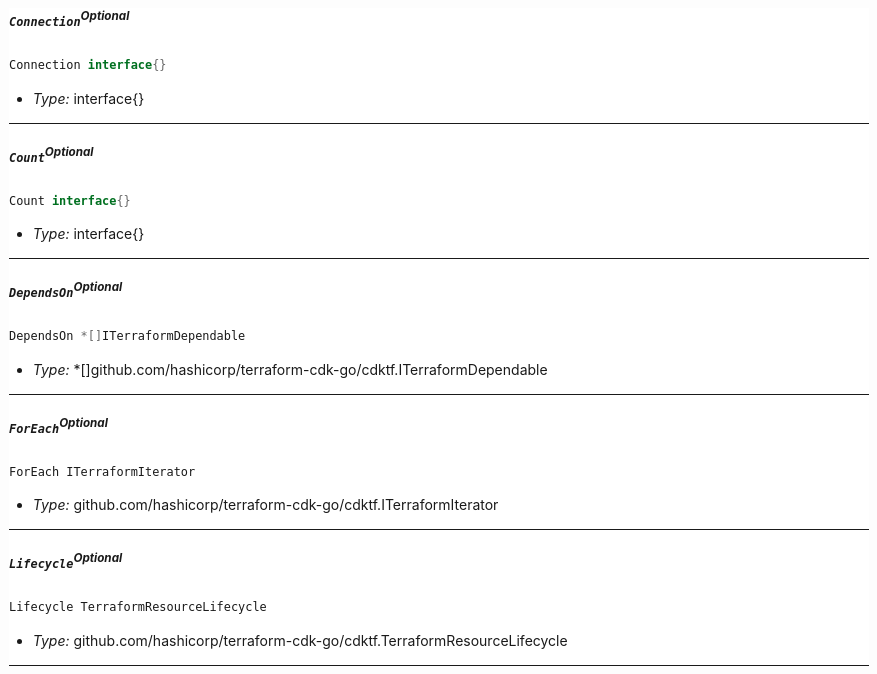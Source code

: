 
##### `Connection`<sup>Optional</sup> <a name="Connection" id="@cdktf/provider-opentelekomcloud.swrDomainV2.SwrDomainV2Config.property.connection"></a>

```go
Connection interface{}
```

- *Type:* interface{}

---

##### `Count`<sup>Optional</sup> <a name="Count" id="@cdktf/provider-opentelekomcloud.swrDomainV2.SwrDomainV2Config.property.count"></a>

```go
Count interface{}
```

- *Type:* interface{}

---

##### `DependsOn`<sup>Optional</sup> <a name="DependsOn" id="@cdktf/provider-opentelekomcloud.swrDomainV2.SwrDomainV2Config.property.dependsOn"></a>

```go
DependsOn *[]ITerraformDependable
```

- *Type:* *[]github.com/hashicorp/terraform-cdk-go/cdktf.ITerraformDependable

---

##### `ForEach`<sup>Optional</sup> <a name="ForEach" id="@cdktf/provider-opentelekomcloud.swrDomainV2.SwrDomainV2Config.property.forEach"></a>

```go
ForEach ITerraformIterator
```

- *Type:* github.com/hashicorp/terraform-cdk-go/cdktf.ITerraformIterator

---

##### `Lifecycle`<sup>Optional</sup> <a name="Lifecycle" id="@cdktf/provider-opentelekomcloud.swrDomainV2.SwrDomainV2Config.property.lifecycle"></a>

```go
Lifecycle TerraformResourceLifecycle
```

- *Type:* github.com/hashicorp/terraform-cdk-go/cdktf.TerraformResourceLifecycle

---
